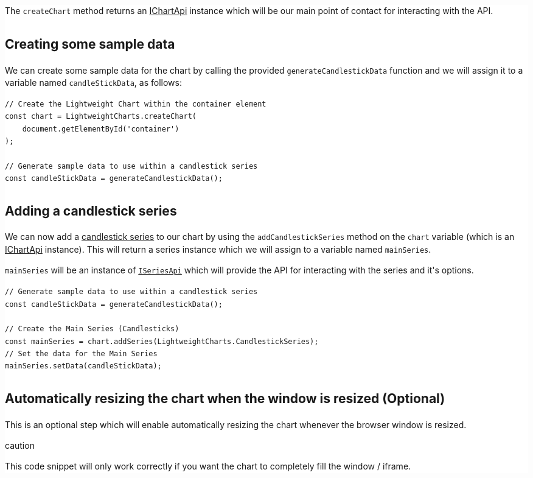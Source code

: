 
The `createChart` method returns an [IChartApi](../../docs/api/interfaces/IChartApi.md) instance which will be our main point of contact for interacting with the API.

## Creating some sample data[​](creating-a-chart.html#creating-some-sample-data "Direct link to Creating some sample data")

We can create some sample data for the chart by calling the provided `generateCandlestickData` function and we will assign it to a variable named `candleStickData`, as follows:
    
    
    // Create the Lightweight Chart within the container element  
    const chart = LightweightCharts.createChart(  
        document.getElementById('container')  
    );  
      
    // Generate sample data to use within a candlestick series  
    const candleStickData = generateCandlestickData();  
    

## Adding a candlestick series[​](creating-a-chart.html#adding-a-candlestick-series "Direct link to Adding a candlestick series")

We can now add a [candlestick series](../../docs/series-types.html#candlestick) to our chart by using the `addCandlestickSeries` method on the `chart` variable (which is an [IChartApi](../../docs/api/interfaces/IChartApi.md) instance). This will return a series instance which we will assign to a variable named `mainSeries`.

`mainSeries` will be an instance of [`ISeriesApi`](../../docs/api/interfaces/ISeriesApi.md) which will provide the API for interacting with the series and it's options.
    
    
    // Generate sample data to use within a candlestick series  
    const candleStickData = generateCandlestickData();  
      
    // Create the Main Series (Candlesticks)  
    const mainSeries = chart.addSeries(LightweightCharts.CandlestickSeries);  
    // Set the data for the Main Series  
    mainSeries.setData(candleStickData);  
    

## Automatically resizing the chart when the window is resized (Optional)[​](creating-a-chart.html#automatically-resizing-the-chart-when-the-window-is-resized-optional "Direct link to Automatically resizing the chart when the window is resized \(Optional\)")

This is an optional step which will enable automatically resizing the chart whenever the browser window is resized.

caution

This code snippet will only work correctly if you want the chart to completely fill the window / iframe.
